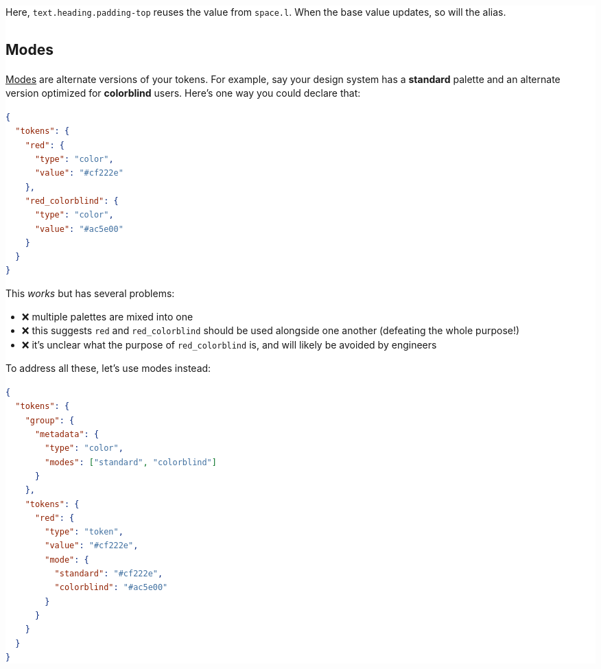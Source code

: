 Here, `text.heading.padding-top` reuses the value from `space.l`. When the base value updates, so will the alias.

## Modes

[Modes] are alternate versions of your tokens. For example, say your design system has a **standard** palette and an alternate version optimized for **colorblind** users. Here’s one way you could declare that:

```json
{
  "tokens": {
    "red": {
      "type": "color",
      "value": "#cf222e"
    },
    "red_colorblind": {
      "type": "color",
      "value": "#ac5e00"
    }
  }
}
```

This _works_ but has several problems:

- ❌ multiple palettes are mixed into one
- ❌ this suggests `red` and `red_colorblind` should be used alongside one another (defeating the whole purpose!)
- ❌ it’s unclear what the purpose of `red_colorblind` is, and will likely be avoided by engineers

To address all these, let’s use modes instead:

```json
{
  "tokens": {
    "group": {
      "metadata": {
        "type": "color",
        "modes": ["standard", "colorblind"]
      }
    },
    "tokens": {
      "red": {
        "type": "token",
        "value": "#cf222e",
        "mode": {
          "standard": "#cf222e",
          "colorblind": "#ac5e00"
        }
      }
    }
  }
}
```


[box=shadow]: https://developer.mozilla.org/en-US/docs/Web/CSS/box-shadow
[color]: https://design-tokens.github.io/community-group/format/#color
[concepts-tokens]: /docs/concepts/tokens
[conic-gradient]: https://developer.mozilla.org/en-US/docs/Web/CSS/gradient/conic-gradient()
[cubic-bezier]: https://design-tokens.github.io/community-group/format/#cubic-bezier
[dimension]: https://design-tokens.github.io/community-group/format/#dimension
[examples]: https://github.com/drwpow/cobalt-ui/blob/main/examples/
[font]: https://design-tokens.github.io/community-group/format/#font
[gradient]: https://developer.mozilla.org/en-US/docs/Web/SVG/Tutorial/Gradients
[jsonschema]: https://json-schema.org/
[linear-gradient]: https://developer.mozilla.org/en-US/docs/Web/CSS/gradient/linear-gradient()
[modes]: /docs/concepts/modes
[openapi]: https://swagger.io/specification/
[plugins]: /docs/plugins
[radial-gradient]: https://developer.mozilla.org/en-US/docs/Web/CSS/gradient/radial-gradient()
[repeating-linear-gradient]: https://developer.mozilla.org/en-US/docs/Web/CSS/gradient/repeating-linear-gradient()
[repeating-radial-gradient]: https://developer.mozilla.org/en-US/docs/Web/CSS/gradient/repeating-radial-gradient()
[text-shadow]: https://developer.mozilla.org/en-US/docs/Web/CSS/text-shadow